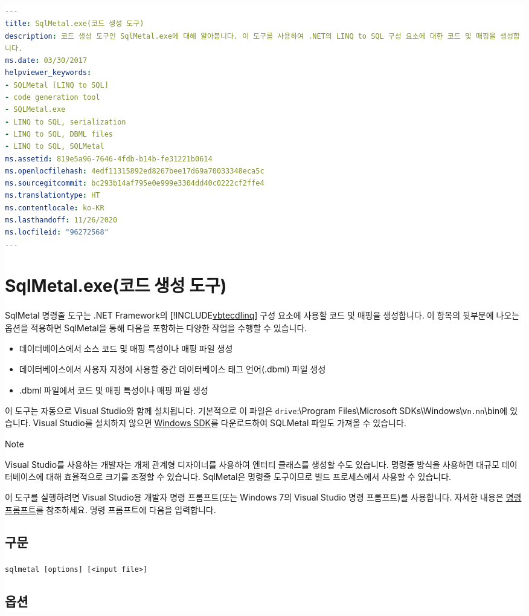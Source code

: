 ```yaml
---
title: SqlMetal.exe(코드 생성 도구)
description: 코드 생성 도구인 SqlMetal.exe에 대해 알아봅니다. 이 도구를 사용하여 .NET의 LINQ to SQL 구성 요소에 대한 코드 및 매핑을 생성합니다.
ms.date: 03/30/2017
helpviewer_keywords:
- SQLMetal [LINQ to SQL]
- code generation tool
- SQLMetal.exe
- LINQ to SQL, serialization
- LINQ to SQL, DBML files
- LINQ to SQL, SQLMetal
ms.assetid: 819e5a96-7646-4fdb-b14b-fe31221b0614
ms.openlocfilehash: 4edf11315892ed8267bee17d69a70033348eca5c
ms.sourcegitcommit: bc293b14af795e0e999e3304dd40c0222cf2ffe4
ms.translationtype: HT
ms.contentlocale: ko-KR
ms.lasthandoff: 11/26/2020
ms.locfileid: "96272568"
---
```

# <a name="sqlmetalexe-code-generation-tool"></a>SqlMetal.exe(코드 생성 도구)

SqlMetal 명령줄 도구는 .NET Framework의 [!INCLUDE[vbtecdlinq](../../../includes/vbtecdlinq-md.md)] 구성 요소에 사용할 코드 및 매핑을 생성합니다. 이 항목의 뒷부분에 나오는 옵션을 적용하면 SqlMetal을 통해 다음을 포함하는 다양한 작업을 수행할 수 있습니다.  
  
- 데이터베이스에서 소스 코드 및 매핑 특성이나 매핑 파일 생성  
  
- 데이터베이스에서 사용자 지정에 사용할 중간 데이터베이스 태그 언어(.dbml) 파일 생성  
  
- .dbml 파일에서 코드 및 매핑 특성이나 매핑 파일 생성  
  
 이 도구는 자동으로 Visual Studio와 함께 설치됩니다. 기본적으로 이 파일은 `drive`:\Program Files\Microsoft SDKs\Windows\v`n.nn`\bin에 있습니다. Visual Studio를 설치하지 않으면 [Windows SDK](https://go.microsoft.com/fwlink/?LinkId=142225)를 다운로드하여 SQLMetal 파일도 가져올 수 있습니다.  
  
> [!NOTE]
> Visual Studio를 사용하는 개발자는 개체 관계형 디자이너를 사용하여 엔터티 클래스를 생성할 수도 있습니다. 명령줄 방식을 사용하면 대규모 데이터베이스에 대해 효율적으로 크기를 조정할 수 있습니다. SqlMetal은 명령줄 도구이므로 빌드 프로세스에서 사용할 수 있습니다.  
  
 이 도구를 실행하려면 Visual Studio용 개발자 명령 프롬프트(또는 Windows 7의 Visual Studio 명령 프롬프트)를 사용합니다. 자세한 내용은 [명령 프롬프트](developer-command-prompt-for-vs.md)를 참조하세요. 명령 프롬프트에 다음을 입력합니다.  
  
## <a name="syntax"></a>구문  
  
```console  
sqlmetal [options] [<input file>]  
```  
  
## <a name="options"></a>옵션  
